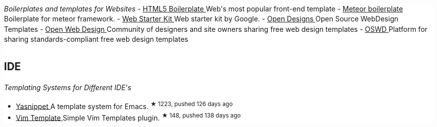 </h2>
<p>
 <em>
  Boilerplates and templates for Websites
 </em>
 -
 <a href="https://html5boilerplate.com/">
  HTML5 Boilerplate
 </a>
 Web's most popular front-end template
-
 <a href="https://github.com/Differential/meteor-boilerplate">
  Meteor boilerplate
 </a>
 Boilerplate for meteor framework.
-
 <a href="https://github.com/google/web-starter-kit">
  Web Starter Kit
 </a>
 Web starter kit by Google.
-
 <a href="http://www.opendesigns.org/">
  Open Designs
 </a>
 Open Source WebDesign Templates
-
 <a href="http://www.openwebdesign.org/">
  Open Web Design
 </a>
 Community of designers and site owners sharing free web design templates
-
 <a href="http://www.oswd.org/">
  OSWD
 </a>
 Platform for sharing standards-compliant free web design templates
</p>
<h2>
 IDE
</h2>
<p>
 <em>
  Templating Systems for Different IDE's
 </em>
</p>
<ul>
 <li>
  <a href="https://github.com/capitaomorte/yasnippet">
   Yasnippet
  </a>
  A template system for Emacs.
  <sup>
   &#9733 1223, pushed 126 days ago
  </sup>
 </li>
 <li>
  <a href="https://github.com/aperezdc/vim-template">
   Vim Template
  </a>
  Simple Vim Templates plugin.
  <sup>
   &#9733 148, pushed 138 days ago
  </sup>
 </li>
</ul>